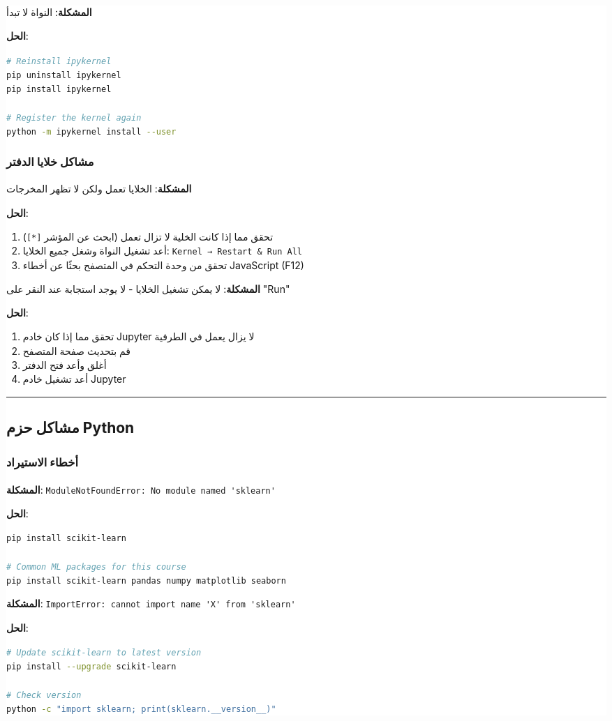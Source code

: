 **المشكلة**: النواة لا تبدأ

**الحل**:
```bash
# Reinstall ipykernel
pip uninstall ipykernel
pip install ipykernel

# Register the kernel again
python -m ipykernel install --user
```

### مشاكل خلايا الدفتر

**المشكلة**: الخلايا تعمل ولكن لا تظهر المخرجات

**الحل**:
1. تحقق مما إذا كانت الخلية لا تزال تعمل (ابحث عن المؤشر `[*]`)
2. أعد تشغيل النواة وشغل جميع الخلايا: `Kernel → Restart & Run All`
3. تحقق من وحدة التحكم في المتصفح بحثًا عن أخطاء JavaScript (F12)

**المشكلة**: لا يمكن تشغيل الخلايا - لا يوجد استجابة عند النقر على "Run"

**الحل**:
1. تحقق مما إذا كان خادم Jupyter لا يزال يعمل في الطرفية
2. قم بتحديث صفحة المتصفح
3. أغلق وأعد فتح الدفتر
4. أعد تشغيل خادم Jupyter

---

## مشاكل حزم Python

### أخطاء الاستيراد

**المشكلة**: `ModuleNotFoundError: No module named 'sklearn'`

**الحل**:
```bash
pip install scikit-learn

# Common ML packages for this course
pip install scikit-learn pandas numpy matplotlib seaborn
```

**المشكلة**: `ImportError: cannot import name 'X' from 'sklearn'`

**الحل**:
```bash
# Update scikit-learn to latest version
pip install --upgrade scikit-learn

# Check version
python -c "import sklearn; print(sklearn.__version__)"
```
